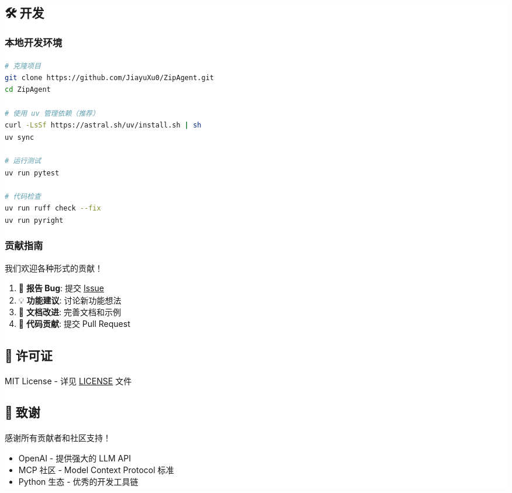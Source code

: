 
## 🛠️ 开发

### 本地开发环境

```bash
# 克隆项目
git clone https://github.com/JiayuXu0/ZipAgent.git
cd ZipAgent

# 使用 uv 管理依赖（推荐）
curl -LsSf https://astral.sh/uv/install.sh | sh
uv sync

# 运行测试
uv run pytest

# 代码检查
uv run ruff check --fix
uv run pyright
```

### 贡献指南

我们欢迎各种形式的贡献！

1. 🐛 **报告 Bug**: 提交 [Issue](https://github.com/JiayuXu0/ZipAgent/issues)
2. 💡 **功能建议**: 讨论新功能想法
3. 📝 **文档改进**: 完善文档和示例
4. 🔧 **代码贡献**: 提交 Pull Request

## 📄 许可证

MIT License - 详见 [LICENSE](LICENSE) 文件

## 🤝 致谢

感谢所有贡献者和社区支持！

- OpenAI - 提供强大的 LLM API
- MCP 社区 - Model Context Protocol 标准
- Python 生态 - 优秀的开发工具链